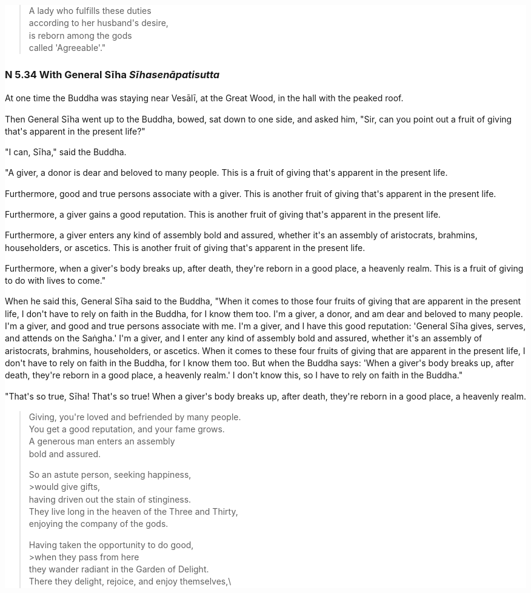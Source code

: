 > A lady who fulfills these duties\
> according to her husband's desire,\
> is reborn among the gods\
> called 'Agreeable'."


### N 5.34 With General Sīha  *Sīhasenāpatisutta*

At one time the Buddha was staying near Vesālī, at the
Great Wood, in the hall with the peaked roof.

Then General Sīha went up to the Buddha, bowed, sat down to
one side, and asked him, "Sir, can you point out a fruit of giving
that's apparent in the present life?"

"I can, Sīha," said the Buddha.

"A giver, a donor is dear and beloved to many people. This is a fruit of
giving that's apparent in the present life.

Furthermore, good and true persons associate with a giver. This is
another fruit of giving that's apparent in the present life.

Furthermore, a giver gains a good reputation. This is another fruit of
giving that's apparent in the present life.

Furthermore, a giver enters any kind of assembly bold and assured,
whether it's an assembly of aristocrats, brahmins, householders, or
ascetics. This is another fruit of giving that's apparent in the present
life.

Furthermore, when a giver's body breaks up, after death, they're reborn
in a good place, a heavenly realm. This is a fruit of giving to do with
lives to come."

When he said this, General Sīha said to the Buddha, "When
it comes to those four fruits of giving that are apparent in the present
life, I don't have to rely on faith in the Buddha, for I know them too.
I'm a giver, a donor, and am dear and beloved to many people. I'm a
giver, and good and true persons associate with me. I'm a giver, and I
have this good reputation: 'General Sīha gives, serves, and
attends on the Saṅgha.' I'm a giver, and I enter any kind
of assembly bold and assured, whether it's an assembly of aristocrats,
brahmins, householders, or ascetics. When it comes to these four fruits
of giving that are apparent in the present life, I don't have to rely on
faith in the Buddha, for I know them too. But when the Buddha says:
'When a giver's body breaks up, after death, they're reborn in a good
place, a heavenly realm.' I don't know this, so I have to rely on faith
in the Buddha."

"That's so true, Sīha! That's so true! When a giver's body
breaks up, after death, they're reborn in a good place, a heavenly
realm.

> Giving, you're loved and befriended by many people.\
> You get a good reputation, and your fame grows.\
> A generous man enters an assembly\
> bold and assured.
>
> So an astute person, seeking happiness,\
> \>would give gifts,\
> having driven out the stain of stinginess.\
> They live long in the heaven of the Three and Thirty,\
> enjoying the company of the gods.
>
> Having taken the opportunity to do good,\
> \>when they pass from here\
> they wander radiant in the Garden of Delight.\
> There they delight, rejoice, and enjoy themselves,\